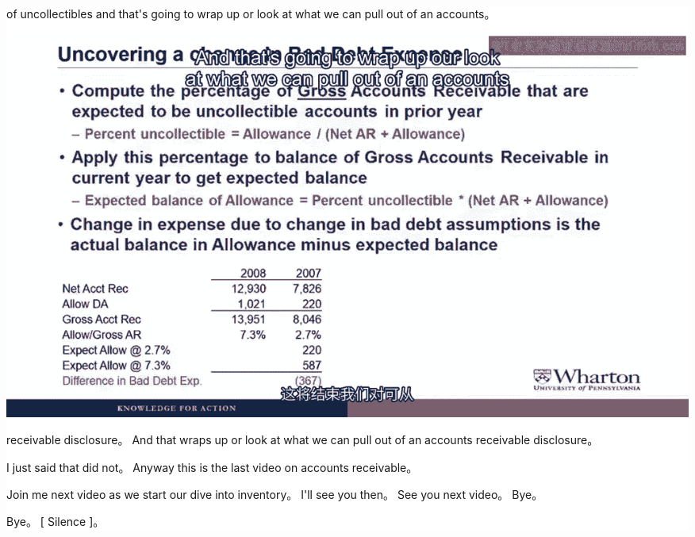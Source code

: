  of uncollectibles and that's going to wrap up or look at what we can pull out of an accounts。



![](img/68edbe7a70918e366bd75611a3d020e1_268.png)

 receivable disclosure。 And that wraps up or look at what we can pull out of an accounts receivable disclosure。

 I just said that did not。 Anyway this is the last video on accounts receivable。

 Join me next video as we start our dive into inventory。 I'll see you then。 See you next video。 Bye。

 Bye。 [ Silence ]。